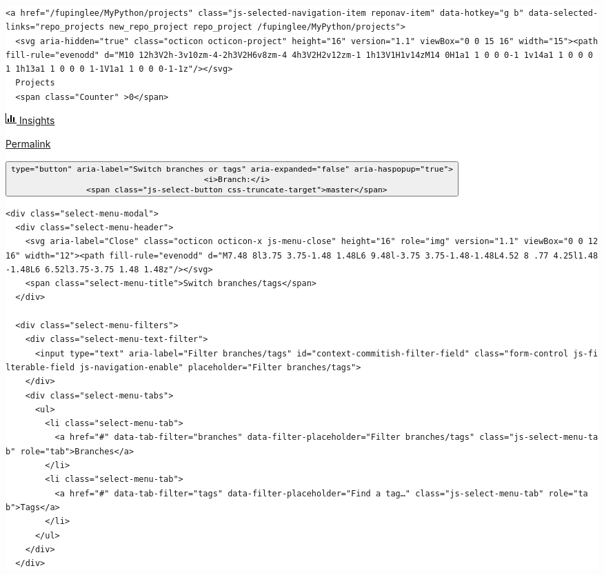     <a href="/fupinglee/MyPython/projects" class="js-selected-navigation-item reponav-item" data-hotkey="g b" data-selected-links="repo_projects new_repo_project repo_project /fupinglee/MyPython/projects">
      <svg aria-hidden="true" class="octicon octicon-project" height="16" version="1.1" viewBox="0 0 15 16" width="15"><path fill-rule="evenodd" d="M10 12h3V2h-3v10zm-4-2h3V2H6v8zm-4 4h3V2H2v12zm-1 1h13V1H1v14zM14 0H1a1 1 0 0 0-1 1v14a1 1 0 0 0 1 1h13a1 1 0 0 0 1-1V1a1 1 0 0 0-1-1z"/></svg>
      Projects
      <span class="Counter" >0</span>
</a>


  <a href="/fupinglee/MyPython/pulse" class="js-selected-navigation-item reponav-item" data-selected-links="repo_graphs repo_contributors dependency_graph pulse /fupinglee/MyPython/pulse">
    <svg aria-hidden="true" class="octicon octicon-graph" height="16" version="1.1" viewBox="0 0 16 16" width="16"><path fill-rule="evenodd" d="M16 14v1H0V0h1v14h15zM5 13H3V8h2v5zm4 0H7V3h2v10zm4 0h-2V6h2v7z"/></svg>
    Insights
</a>

</nav>


  </div>

<div class="container new-discussion-timeline experiment-repo-nav">
  <div class="repository-content">

    
  <a href="/fupinglee/MyPython/blob/371907d9f1d110635d60258d7eea6cbacd57d31f/exploit/CVE-2017-12615/README.md" class="d-none js-permalink-shortcut" data-hotkey="y">Permalink</a>

  

  <div class="file-navigation js-zeroclipboard-container">
    
<div class="select-menu branch-select-menu js-menu-container js-select-menu float-left">
  <button class=" btn btn-sm select-menu-button js-menu-target css-truncate" data-hotkey="w"
    
    type="button" aria-label="Switch branches or tags" aria-expanded="false" aria-haspopup="true">
      <i>Branch:</i>
      <span class="js-select-button css-truncate-target">master</span>
  </button>

  <div class="select-menu-modal-holder js-menu-content js-navigation-container" data-pjax>

    <div class="select-menu-modal">
      <div class="select-menu-header">
        <svg aria-label="Close" class="octicon octicon-x js-menu-close" height="16" role="img" version="1.1" viewBox="0 0 12 16" width="12"><path fill-rule="evenodd" d="M7.48 8l3.75 3.75-1.48 1.48L6 9.48l-3.75 3.75-1.48-1.48L4.52 8 .77 4.25l1.48-1.48L6 6.52l3.75-3.75 1.48 1.48z"/></svg>
        <span class="select-menu-title">Switch branches/tags</span>
      </div>

      <div class="select-menu-filters">
        <div class="select-menu-text-filter">
          <input type="text" aria-label="Filter branches/tags" id="context-commitish-filter-field" class="form-control js-filterable-field js-navigation-enable" placeholder="Filter branches/tags">
        </div>
        <div class="select-menu-tabs">
          <ul>
            <li class="select-menu-tab">
              <a href="#" data-tab-filter="branches" data-filter-placeholder="Filter branches/tags" class="js-select-menu-tab" role="tab">Branches</a>
            </li>
            <li class="select-menu-tab">
              <a href="#" data-tab-filter="tags" data-filter-placeholder="Find a tag…" class="js-select-menu-tab" role="tab">Tags</a>
            </li>
          </ul>
        </div>
      </div>